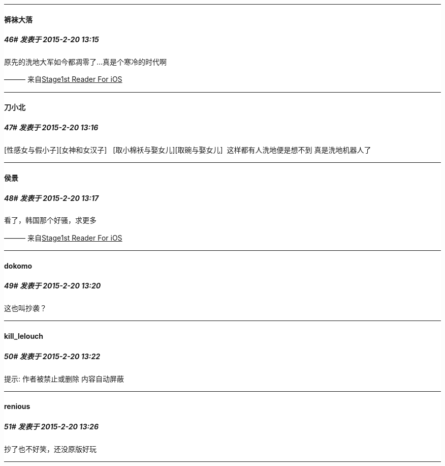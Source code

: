 
-----

####  裤袜大落  
##### 46#       发表于 2015-2-20 13:15


原先的洗地大军如今都凋零了…真是个寒冷的时代啊

——— 来自[Stage1st Reader For iOS](http://itunes.apple.com/us/app/stage1st-reader/id509916119?mt=8)


-----

####  刀小北  
##### 47#       发表于 2015-2-20 13:16


[性感女与假小子][女神和女汉子]   [取小棉袄与娶女儿][取碗与娶女儿]  这样都有人洗地便是想不到 真是洗地机器人了


-----

####  侯景  
##### 48#       发表于 2015-2-20 13:17


看了，韩国那个好骚，求更多

——— 来自[Stage1st Reader For iOS](http://itunes.apple.com/us/app/stage1st-reader/id509916119?mt=8)


-----

####  dokomo  
##### 49#       发表于 2015-2-20 13:20


这也叫抄袭？


-----

####  kill_lelouch  
##### 50#       发表于 2015-2-20 13:22

提示: 作者被禁止或删除 内容自动屏蔽


-----

####  renious  
##### 51#       发表于 2015-2-20 13:26


抄了也不好笑，还没原版好玩


-----
